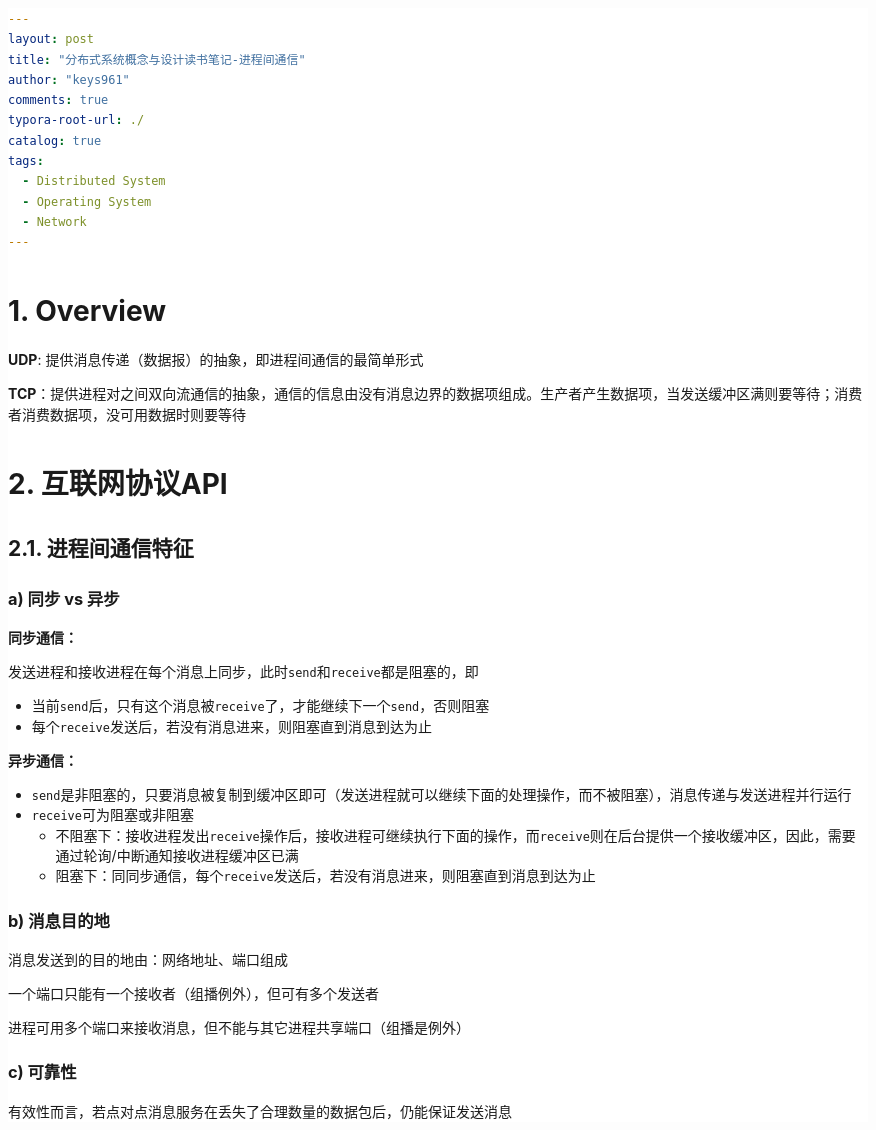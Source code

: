 ```yaml
---
layout: post
title: "分布式系统概念与设计读书笔记-进程间通信"
author: "keys961"
comments: true
typora-root-url: ./
catalog: true
tags:
  - Distributed System
  - Operating System
  - Network
---
```


# 1. Overview

**UDP**: 提供消息传递（数据报）的抽象，即进程间通信的最简单形式

**TCP**：提供进程对之间双向流通信的抽象，通信的信息由没有消息边界的数据项组成。生产者产生数据项，当发送缓冲区满则要等待；消费者消费数据项，没可用数据时则要等待

# 2. 互联网协议API

## 2.1. 进程间通信特征

### a) 同步 vs 异步

**同步通信：**

发送进程和接收进程在每个消息上同步，此时`send`和`receive`都是阻塞的，即

- 当前`send`后，只有这个消息被`receive`了，才能继续下一个`send`，否则阻塞
- 每个`receive`发送后，若没有消息进来，则阻塞直到消息到达为止

**异步通信：**

- `send`是非阻塞的，只要消息被复制到缓冲区即可（发送进程就可以继续下面的处理操作，而不被阻塞），消息传递与发送进程并行运行
- `receive`可为阻塞或非阻塞
  - 不阻塞下：接收进程发出`receive`操作后，接收进程可继续执行下面的操作，而`receive`则在后台提供一个接收缓冲区，因此，需要通过轮询/中断通知接收进程缓冲区已满
  - 阻塞下：同同步通信，每个`receive`发送后，若没有消息进来，则阻塞直到消息到达为止

### b) 消息目的地

消息发送到的目的地由：网络地址、端口组成

一个端口只能有一个接收者（组播例外），但可有多个发送者

进程可用多个端口来接收消息，但不能与其它进程共享端口（组播是例外）

### c) 可靠性

有效性而言，若点对点消息服务在丢失了合理数量的数据包后，仍能保证发送消息
